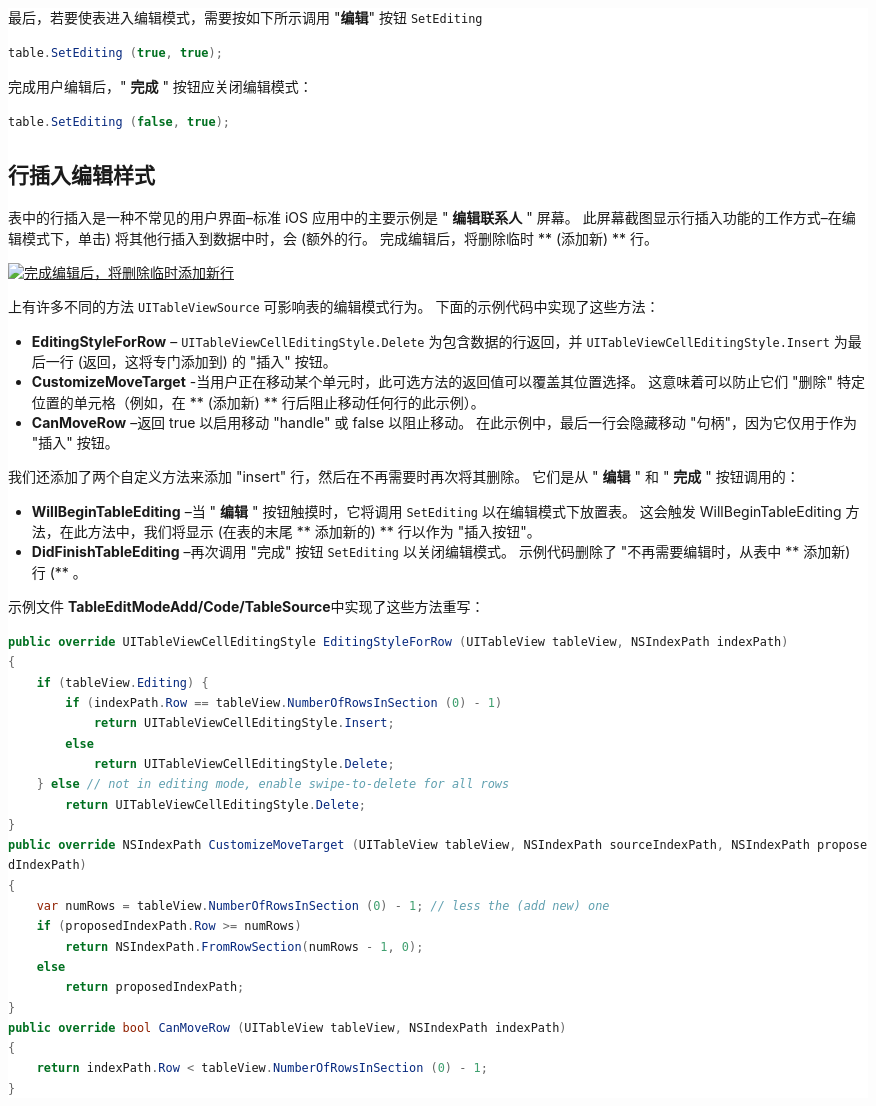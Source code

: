 最后，若要使表进入编辑模式，需要按如下所示调用 "**编辑**" 按钮 `SetEditing`

```csharp
table.SetEditing (true, true);
```

完成用户编辑后，" **完成** " 按钮应关闭编辑模式：

```csharp
table.SetEditing (false, true);
```

## <a name="row-insertion-editing-style"></a>行插入编辑样式

表中的行插入是一种不常见的用户界面–标准 iOS 应用中的主要示例是 " **编辑联系人** " 屏幕。 此屏幕截图显示行插入功能的工作方式–在编辑模式下，单击) 将其他行插入到数据中时，会 (额外的行。 完成编辑后，将删除临时 ** (添加新) ** 行。

 [![完成编辑后，将删除临时添加新行](editing-images/image12.png)](editing-images/image12.png#lightbox)

上有许多不同的方法 `UITableViewSource` 可影响表的编辑模式行为。 下面的示例代码中实现了这些方法：

- **EditingStyleForRow** –  `UITableViewCellEditingStyle.Delete` 为包含数据的行返回，并  `UITableViewCellEditingStyle.Insert` 为最后一行 (返回，这将专门添加到) 的 "插入" 按钮。 
- **CustomizeMoveTarget** -当用户正在移动某个单元时，此可选方法的返回值可以覆盖其位置选择。 这意味着可以防止它们 "删除" 特定位置的单元格（例如，在  ** (添加新) ** 行后阻止移动任何行的此示例）。 
- **CanMoveRow** –返回 true 以启用移动 "handle" 或 false 以阻止移动。 在此示例中，最后一行会隐藏移动 "句柄"，因为它仅用于作为 "插入" 按钮。 

我们还添加了两个自定义方法来添加 "insert" 行，然后在不再需要时再次将其删除。 它们是从 " **编辑** " 和 " **完成** " 按钮调用的：

- **WillBeginTableEditing** –当 "  **编辑** " 按钮触摸时，它将调用  `SetEditing` 以在编辑模式下放置表。 这会触发 WillBeginTableEditing 方法，在此方法中，我们将显示 (在表的末尾  ** 添加新的) ** 行以作为 "插入按钮"。 
- **DidFinishTableEditing** –再次调用 "完成" 按钮  `SetEditing` 以关闭编辑模式。 示例代码删除了 "不再需要编辑时，从表中  ** 添加新) 行 (** 。 

示例文件 **TableEditModeAdd/Code/TableSource**中实现了这些方法重写：

```csharp
public override UITableViewCellEditingStyle EditingStyleForRow (UITableView tableView, NSIndexPath indexPath)
{
    if (tableView.Editing) {
        if (indexPath.Row == tableView.NumberOfRowsInSection (0) - 1)
            return UITableViewCellEditingStyle.Insert;
        else
            return UITableViewCellEditingStyle.Delete;
    } else // not in editing mode, enable swipe-to-delete for all rows
        return UITableViewCellEditingStyle.Delete;
}
public override NSIndexPath CustomizeMoveTarget (UITableView tableView, NSIndexPath sourceIndexPath, NSIndexPath proposedIndexPath)
{
    var numRows = tableView.NumberOfRowsInSection (0) - 1; // less the (add new) one
    if (proposedIndexPath.Row >= numRows)
        return NSIndexPath.FromRowSection(numRows - 1, 0);
    else
        return proposedIndexPath;
} 
public override bool CanMoveRow (UITableView tableView, NSIndexPath indexPath)
{
    return indexPath.Row < tableView.NumberOfRowsInSection (0) - 1;
}
```
